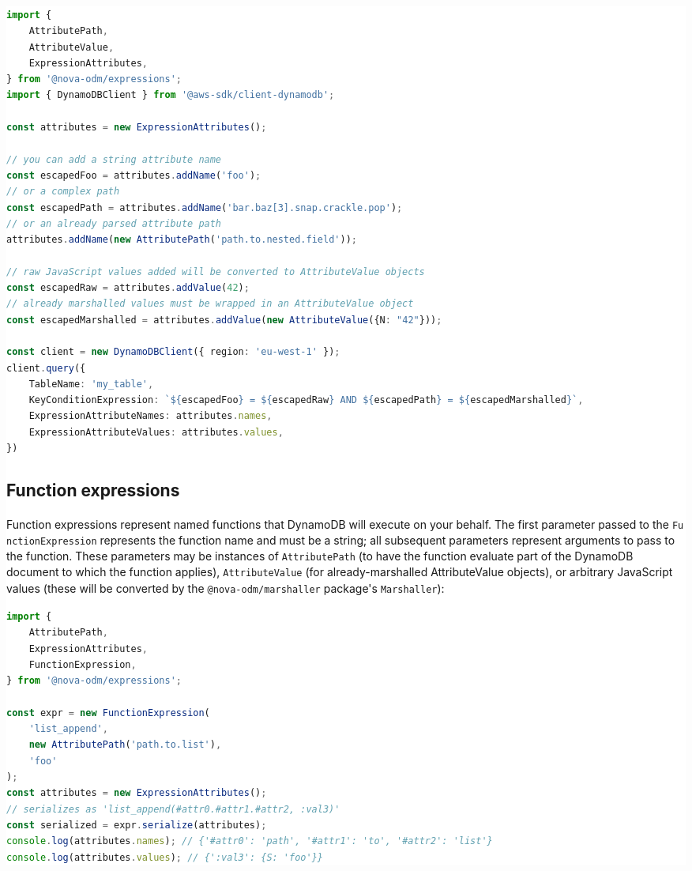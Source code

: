```typescript
import {
    AttributePath,
    AttributeValue,
    ExpressionAttributes,
} from '@nova-odm/expressions';
import { DynamoDBClient } from '@aws-sdk/client-dynamodb';

const attributes = new ExpressionAttributes();

// you can add a string attribute name
const escapedFoo = attributes.addName('foo');
// or a complex path
const escapedPath = attributes.addName('bar.baz[3].snap.crackle.pop');
// or an already parsed attribute path
attributes.addName(new AttributePath('path.to.nested.field'));

// raw JavaScript values added will be converted to AttributeValue objects
const escapedRaw = attributes.addValue(42);
// already marshalled values must be wrapped in an AttributeValue object
const escapedMarshalled = attributes.addValue(new AttributeValue({N: "42"}));

const client = new DynamoDBClient({ region: 'eu-west-1' });
client.query({
    TableName: 'my_table',
    KeyConditionExpression: `${escapedFoo} = ${escapedRaw} AND ${escapedPath} = ${escapedMarshalled}`,
    ExpressionAttributeNames: attributes.names,
    ExpressionAttributeValues: attributes.values,
})
```

## Function expressions

Function expressions represent named functions that DynamoDB will execute on
your behalf. The first parameter passed to the `FunctionExpression` represents
the function name and must be a string; all subsequent parameters represent
arguments to pass to the function. These parameters may be instances of
`AttributePath` (to have the function evaluate part of the DynamoDB document to
which the function applies), `AttributeValue` (for already-marshalled
AttributeValue objects), or arbitrary JavaScript values (these will be converted
by the `@nova-odm/marshaller` package's `Marshaller`):

```typescript
import {
    AttributePath,
    ExpressionAttributes,
    FunctionExpression,
} from '@nova-odm/expressions';

const expr = new FunctionExpression(
    'list_append', 
    new AttributePath('path.to.list'),
    'foo'
);
const attributes = new ExpressionAttributes();
// serializes as 'list_append(#attr0.#attr1.#attr2, :val3)'
const serialized = expr.serialize(attributes);
console.log(attributes.names); // {'#attr0': 'path', '#attr1': 'to', '#attr2': 'list'}
console.log(attributes.values); // {':val3': {S: 'foo'}}
```
